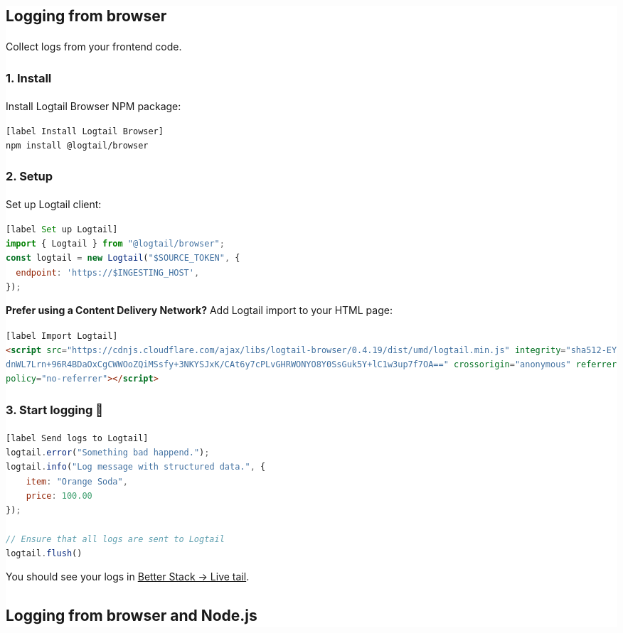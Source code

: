 
## Logging from browser

Collect logs from your frontend code.

### 1. Install

Install Logtail Browser NPM package:

```bash
[label Install Logtail Browser]
npm install @logtail/browser
```

### 2. Setup

Set up Logtail client:

```javascript
[label Set up Logtail]
import { Logtail } from "@logtail/browser";
const logtail = new Logtail("$SOURCE_TOKEN", {
  endpoint: 'https://$INGESTING_HOST',
});
```



**Prefer using a Content Delivery Network?**
Add Logtail import to your HTML page:

```html
[label Import Logtail]
<script src="https://cdnjs.cloudflare.com/ajax/libs/logtail-browser/0.4.19/dist/umd/logtail.min.js" integrity="sha512-EYdnWL7Lrn+96R4BDaOxCgCWWOoZQiMSsfy+3NKYSJxK/CAt6y7cPLvGHRWONYO8Y0SsGuk5Y+lC1w3up7f7OA==" crossorigin="anonymous" referrerpolicy="no-referrer"></script>
```

### 3. Start logging 🎉

```javascript
[label Send logs to Logtail]
logtail.error("Something bad happend.");
logtail.info("Log message with structured data.", {
    item: "Orange Soda",
    price: 100.00
});

// Ensure that all logs are sent to Logtail
logtail.flush()
```

You should see your logs in [Better Stack → Live tail](https://logtail.com/team/0/tail ";_blank").

## Logging from browser and Node.js
